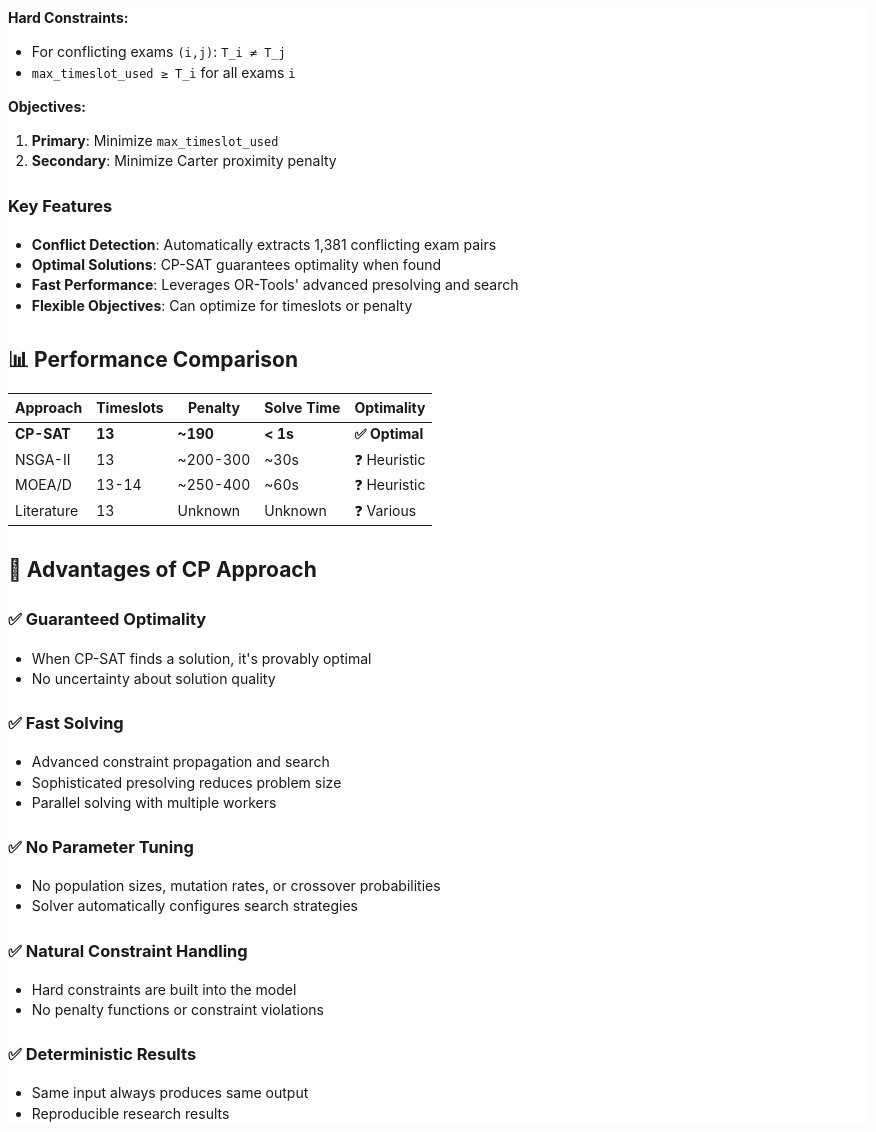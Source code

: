 **Hard Constraints:**
- For conflicting exams `(i,j)`: `T_i ≠ T_j`
- `max_timeslot_used ≥ T_i` for all exams `i`

**Objectives:**
1. **Primary**: Minimize `max_timeslot_used`
2. **Secondary**: Minimize Carter proximity penalty

### Key Features

- **Conflict Detection**: Automatically extracts 1,381 conflicting exam pairs
- **Optimal Solutions**: CP-SAT guarantees optimality when found
- **Fast Performance**: Leverages OR-Tools' advanced presolving and search
- **Flexible Objectives**: Can optimize for timeslots or penalty

## 📊 Performance Comparison

| Approach | Timeslots | Penalty | Solve Time | Optimality |
|----------|-----------|---------|------------|------------|
| **CP-SAT** | **13** | **~190** | **< 1s** | **✅ Optimal** |
| NSGA-II | 13 | ~200-300 | ~30s | ❓ Heuristic |
| MOEA/D | 13-14 | ~250-400 | ~60s | ❓ Heuristic |
| Literature | 13 | Unknown | Unknown | ❓ Various |

## 🌟 Advantages of CP Approach

### ✅ **Guaranteed Optimality**
- When CP-SAT finds a solution, it's provably optimal
- No uncertainty about solution quality

### ✅ **Fast Solving**
- Advanced constraint propagation and search
- Sophisticated presolving reduces problem size
- Parallel solving with multiple workers

### ✅ **No Parameter Tuning**
- No population sizes, mutation rates, or crossover probabilities
- Solver automatically configures search strategies

### ✅ **Natural Constraint Handling**
- Hard constraints are built into the model
- No penalty functions or constraint violations

### ✅ **Deterministic Results**
- Same input always produces same output
- Reproducible research results
